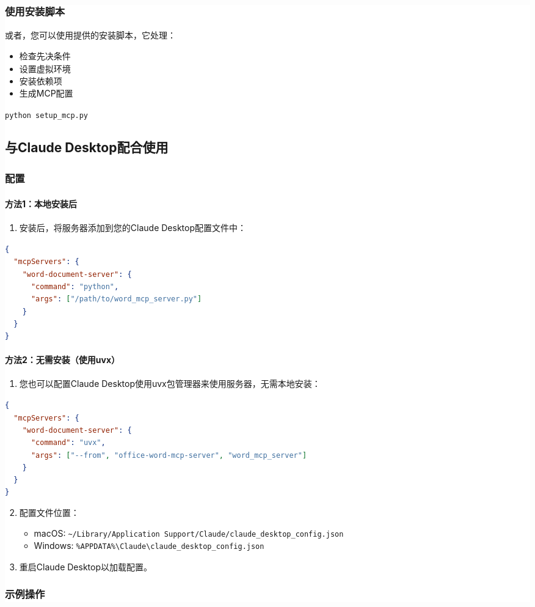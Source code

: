 ### 使用安装脚本

或者，您可以使用提供的安装脚本，它处理：

- 检查先决条件
- 设置虚拟环境
- 安装依赖项
- 生成MCP配置

```bash
python setup_mcp.py
```

## 与Claude Desktop配合使用

### 配置

#### 方法1：本地安装后

1. 安装后，将服务器添加到您的Claude Desktop配置文件中：

```json
{
  "mcpServers": {
    "word-document-server": {
      "command": "python",
      "args": ["/path/to/word_mcp_server.py"]
    }
  }
}
```

#### 方法2：无需安装（使用uvx）

1. 您也可以配置Claude Desktop使用uvx包管理器来使用服务器，无需本地安装：

```json
{
  "mcpServers": {
    "word-document-server": {
      "command": "uvx",
      "args": ["--from", "office-word-mcp-server", "word_mcp_server"]
    }
  }
}
```

2. 配置文件位置：

   - macOS: `~/Library/Application Support/Claude/claude_desktop_config.json`
   - Windows: `%APPDATA%\Claude\claude_desktop_config.json`

3. 重启Claude Desktop以加载配置。

### 示例操作
